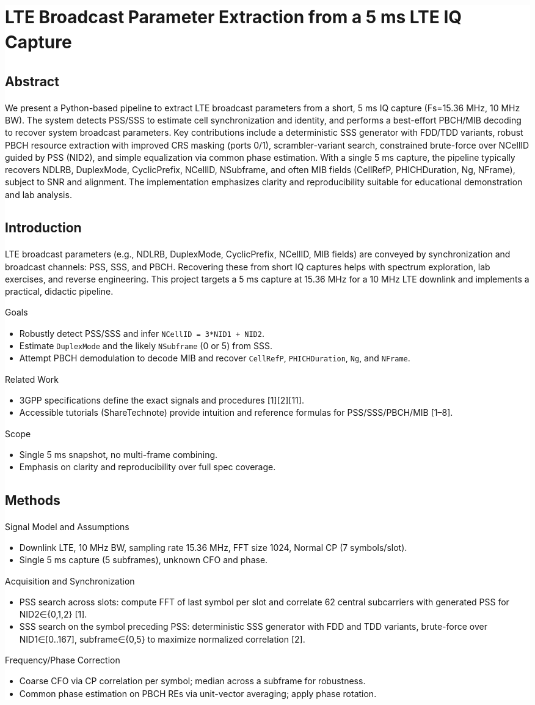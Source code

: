 # LTE Broadcast Parameter Extraction from a 5 ms LTE IQ Capture

## Abstract

We present a Python-based pipeline to extract LTE broadcast parameters from a short, 5 ms IQ capture (Fs=15.36 MHz, 10 MHz BW). The system detects PSS/SSS to estimate cell synchronization and identity, and performs a best-effort PBCH/MIB decoding to recover system broadcast parameters. Key contributions include a deterministic SSS generator with FDD/TDD variants, robust PBCH resource extraction with improved CRS masking (ports 0/1), scrambler-variant search, constrained brute-force over NCellID guided by PSS (NID2), and simple equalization via common phase estimation. With a single 5 ms capture, the pipeline typically recovers NDLRB, DuplexMode, CyclicPrefix, NCellID, NSubframe, and often MIB fields (CellRefP, PHICHDuration, Ng, NFrame), subject to SNR and alignment. The implementation emphasizes clarity and reproducibility suitable for educational demonstration and lab analysis.

## Introduction

LTE broadcast parameters (e.g., NDLRB, DuplexMode, CyclicPrefix, NCellID, MIB fields) are conveyed by synchronization and broadcast channels: PSS, SSS, and PBCH. Recovering these from short IQ captures helps with spectrum exploration, lab exercises, and reverse engineering. This project targets a 5 ms capture at 15.36 MHz for a 10 MHz LTE downlink and implements a practical, didactic pipeline.

Goals
- Robustly detect PSS/SSS and infer `NCellID = 3*NID1 + NID2`.
- Estimate `DuplexMode` and the likely `NSubframe` (0 or 5) from SSS.
- Attempt PBCH demodulation to decode MIB and recover `CellRefP`, `PHICHDuration`, `Ng`, and `NFrame`.

Related Work
- 3GPP specifications define the exact signals and procedures [1][2][11].
- Accessible tutorials (ShareTechnote) provide intuition and reference formulas for PSS/SSS/PBCH/MIB [1–8].

Scope
- Single 5 ms snapshot, no multi-frame combining.
- Emphasis on clarity and reproducibility over full spec coverage.

## Methods

Signal Model and Assumptions
- Downlink LTE, 10 MHz BW, sampling rate 15.36 MHz, FFT size 1024, Normal CP (7 symbols/slot).
- Single 5 ms capture (5 subframes), unknown CFO and phase.

Acquisition and Synchronization
- PSS search across slots: compute FFT of last symbol per slot and correlate 62 central subcarriers with generated PSS for NID2∈{0,1,2} [1].
- SSS search on the symbol preceding PSS: deterministic SSS generator with FDD and TDD variants, brute-force over NID1∈[0..167], subframe∈{0,5} to maximize normalized correlation [2].

Frequency/Phase Correction
- Coarse CFO via CP correlation per symbol; median across a subframe for robustness.
- Common phase estimation on PBCH REs via unit-vector averaging; apply phase rotation.
